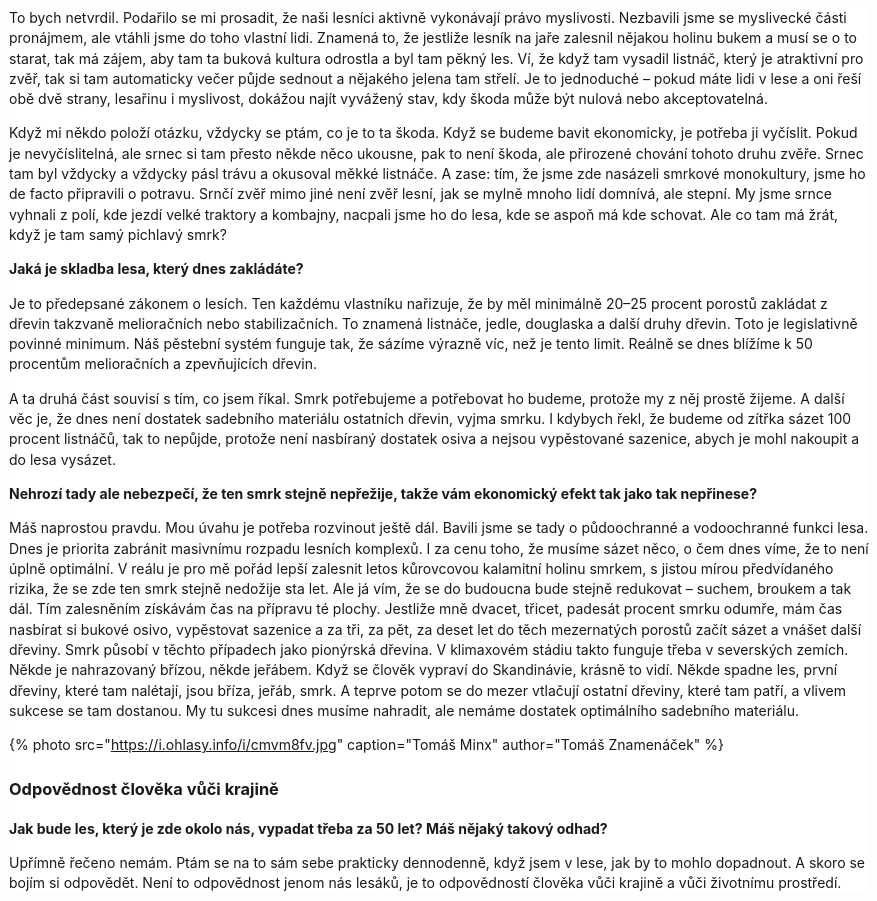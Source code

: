 To bych netvrdil. Podařilo se mi prosadit, že naši lesníci aktivně vykonávají právo myslivosti. Nezbavili jsme se myslivecké části pronájmem, ale vtáhli jsme do toho vlastní lidi. Znamená to, že jestliže lesník na jaře zalesnil nějakou holinu bukem a musí se o to starat, tak má zájem, aby tam ta buková kultura odrostla a byl tam pěkný les. Ví, že když tam vysadil listnáč, který je atraktivní pro zvěř, tak si tam automaticky večer půjde sednout a nějakého jelena tam střelí. Je to jednoduché – pokud máte lidi v lese a oni řeší obě dvě strany, lesařinu i myslivost, dokážou najít vyvážený stav, kdy škoda může být nulová nebo akceptovatelná.

Když mi někdo položí otázku, vždycky se ptám, co je to ta škoda. Když se budeme bavit ekonomicky, je potřeba ji vyčíslit. Pokud je nevyčíslitelná, ale srnec si tam přesto někde něco ukousne, pak to není škoda, ale přirozené chování tohoto druhu zvěře. Srnec tam byl vždycky a vždycky pásl trávu a okusoval měkké listnáče. A zase: tím, že jsme zde nasázeli smrkové monokultury, jsme ho de facto připravili o potravu. Srnčí zvěř mimo jiné není zvěř lesní, jak se mylně mnoho lidí domnívá, ale stepní. My jsme srnce vyhnali z polí, kde jezdí velké traktory a kombajny, nacpali jsme ho do lesa, kde se aspoň má kde schovat. Ale co tam má žrát, když je tam samý pichlavý smrk?

**Jaká je skladba lesa, který dnes zakládáte?**

Je to předepsané zákonem o lesích. Ten každému vlastníku nařizuje, že by měl minimálně 20–25 procent porostů zakládat z dřevin takzvaně melioračních nebo stabilizačních. To znamená listnáče, jedle, douglaska a další druhy dřevin. Toto je legislativně povinné minimum. Náš pěstební systém funguje tak, že sázíme výrazně víc, než je tento limit. Reálně se dnes blížíme k 50 procentům melioračních a zpevňujících dřevin.

A ta druhá část souvisí s tím, co jsem říkal. Smrk potřebujeme a potřebovat ho budeme, protože my z něj prostě žijeme. A další věc je, že dnes není dostatek sadebního materiálu ostatních dřevin, vyjma smrku. I kdybych řekl, že budeme od zítřka sázet 100 procent listnáčů, tak to nepůjde, protože není nasbíraný dostatek osiva a nejsou vypěstované sazenice, abych je mohl nakoupit a do lesa vysázet.

**Nehrozí tady ale nebezpečí, že ten smrk stejně nepřežije, takže vám ekonomický efekt tak jako tak nepřinese?**

Máš naprostou pravdu. Mou úvahu je potřeba rozvinout ještě dál. Bavili jsme se tady o půdoochranné a vodoochranné funkci lesa. Dnes je priorita zabránit masivnímu rozpadu lesních komplexů. I za cenu toho, že musíme sázet něco, o čem dnes víme, že to není úplně optimální. V reálu je pro mě pořád lepší zalesnit letos kůrovcovou kalamitní holinu smrkem, s jistou mírou předvídaného rizika, že se zde ten smrk stejně nedožije sta let. Ale já vím, že se do budoucna bude stejně redukovat – suchem, broukem a tak dál. Tím zalesněním získávám čas na přípravu té plochy. Jestliže mně dvacet, třicet, padesát procent smrku odumře, mám čas nasbírat si bukové osivo, vypěstovat sazenice a za tři, za pět, za deset let do těch mezernatých porostů začít sázet a vnášet další dřeviny. Smrk působí v těchto případech jako pionýrská dřevina. V klimaxovém stádiu takto funguje třeba v severských zemích. Někde je nahrazovaný břízou, někde jeřábem. Když se člověk vypraví do Skandinávie, krásně to vidí. Někde spadne les, první dřeviny, které tam nalétají, jsou bříza, jeřáb, smrk. A teprve potom se do mezer vtlačují ostatní dřeviny, které tam patří, a vlivem sukcese se tam dostanou. My tu sukcesi dnes musíme nahradit, ale nemáme dostatek optimálního sadebního materiálu.

{% photo src="https://i.ohlasy.info/i/cmvm8fv.jpg" caption="Tomáš Minx" author="Tomáš Znamenáček" %}

### Odpovědnost člověka vůči krajině

**Jak bude les, který je zde okolo nás, vypadat třeba za 50 let? Máš nějaký takový odhad?**

Upřímně řečeno nemám. Ptám se na to sám sebe prakticky dennodenně, když jsem v lese, jak by to mohlo dopadnout. A skoro se bojím si odpovědět. Není to odpovědnost jenom nás lesáků, je to odpovědností člověka vůči krajině a vůči životnímu prostředí.
